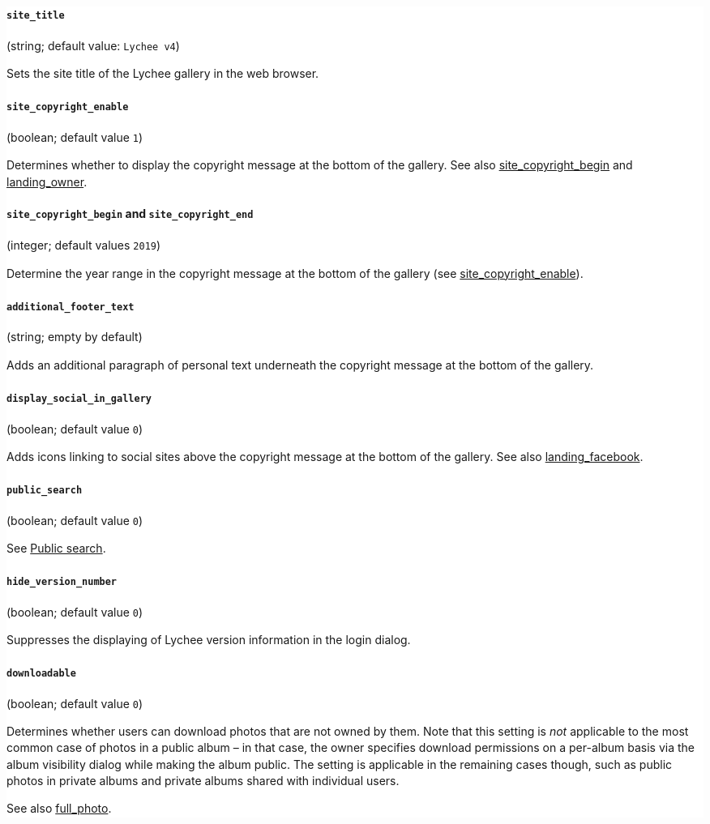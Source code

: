 #### `site_title`

(string; default value: `Lychee v4`)

Sets the site title of the Lychee gallery in the web browser.

#### `site_copyright_enable`

(boolean; default value `1`)

Determines whether to display the copyright message at the bottom of the gallery.  See also [site_copyright_begin](#site_copyright_begin-and-site_copyright_end) and [landing_owner](#landing_owner).

#### `site_copyright_begin` and `site_copyright_end`

(integer; default values `2019`)

Determine the year range in the copyright message at the bottom of the gallery (see [site_copyright_enable](#site_copyright_enable)).

#### `additional_footer_text`

(string; empty by default)

Adds an additional paragraph of personal text underneath the copyright message at the bottom of the gallery.

#### `display_social_in_gallery`

(boolean; default value `0`)

Adds icons linking to social sites above the copyright message at the bottom of the gallery. See also [landing_facebook](#landing_facebook-landing_flickr-landing_twitter-landing_instagram-and-landing_youtube).

#### `public_search`

(boolean; default value `0`)

See [Public search](#public-search).

#### `hide_version_number`

(boolean; default value `0`)

Suppresses the displaying of Lychee version information in the login dialog.

#### `downloadable`

(boolean; default value `0`)

Determines whether users can download photos that are not owned by them.  Note that this setting is _not_ applicable to the most common case of photos in a public album – in that case, the owner specifies download permissions on a per-album basis via the album visibility dialog while making the album public.  The setting is applicable in the remaining cases though, such as public photos in private albums and private albums shared with individual users.

See also [full_photo](#full_photo).
